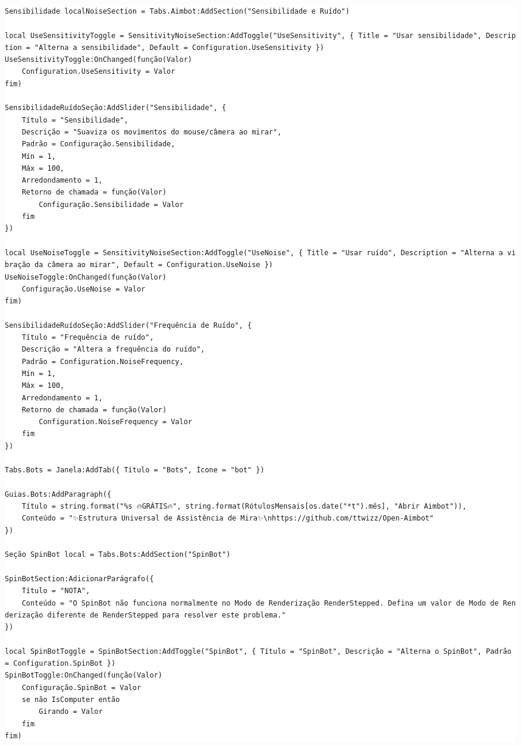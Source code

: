     Sensibilidade localNoiseSection = Tabs.Aimbot:AddSection("Sensibilidade e Ruído")

    local UseSensitivityToggle = SensitivityNoiseSection:AddToggle("UseSensitivity", { Title = "Usar sensibilidade", Description = "Alterna a sensibilidade", Default = Configuration.UseSensitivity })
    UseSensitivityToggle:OnChanged(função(Valor)
        Configuration.UseSensitivity = Valor
    fim)

    SensibilidadeRuídoSeção:AddSlider("Sensibilidade", {
        Título = "Sensibilidade",
        Descrição = "Suaviza os movimentos do mouse/câmera ao mirar",
        Padrão = Configuração.Sensibilidade,
        Mín = 1,
        Máx = 100,
        Arredondamento = 1,
        Retorno de chamada = função(Valor)
            Configuração.Sensibilidade = Valor
        fim
    })

    local UseNoiseToggle = SensitivityNoiseSection:AddToggle("UseNoise", { Title = "Usar ruído", Description = "Alterna a vibração da câmera ao mirar", Default = Configuration.UseNoise })
    UseNoiseToggle:OnChanged(função(Valor)
        Configuração.UseNoise = Valor
    fim)

    SensibilidadeRuídoSeção:AddSlider("Frequência de Ruído", {
        Título = "Frequência de ruído",
        Descrição = "Altera a frequência do ruído",
        Padrão = Configuration.NoiseFrequency,
        Mín = 1,
        Máx = 100,
        Arredondamento = 1,
        Retorno de chamada = função(Valor)
            Configuration.NoiseFrequency = Valor
        fim
    })

    Tabs.Bots = Janela:AddTab({ Título = "Bots", Ícone = "bot" })

    Guias.Bots:AddParagraph({
        Título = string.format("%s 🔥GRÁTIS🔥", string.format(RótulosMensais[os.date("*t").mês], "Abrir Aimbot")),
        Conteúdo = "✨Estrutura Universal de Assistência de Mira✨\nhttps://github.com/ttwizz/Open-Aimbot"
    })

    Seção SpinBot local = Tabs.Bots:AddSection("SpinBot")

    SpinBotSection:AdicionarParágrafo({
        Título = "NOTA",
        Conteúdo = "O SpinBot não funciona normalmente no Modo de Renderização RenderStepped. Defina um valor de Modo de Renderização diferente de RenderStepped para resolver este problema."
    })

    local SpinBotToggle = SpinBotSection:AddToggle("SpinBot", { Título = "SpinBot", Descrição = "Alterna o SpinBot", Padrão = Configuration.SpinBot })
    SpinBotToggle:OnChanged(função(Valor)
        Configuração.SpinBot = Valor
        se não IsComputer então
            Girando = Valor
        fim
    fim)
